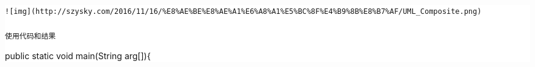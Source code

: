   ```
![img](http://szysky.com/2016/11/16/%E8%AE%BE%E8%AE%A1%E6%A8%A1%E5%BC%8F%E4%B9%8B%E8%B7%AF/UML_Composite.png)

使用代码和结果

```
public static void main(String arg[]){
